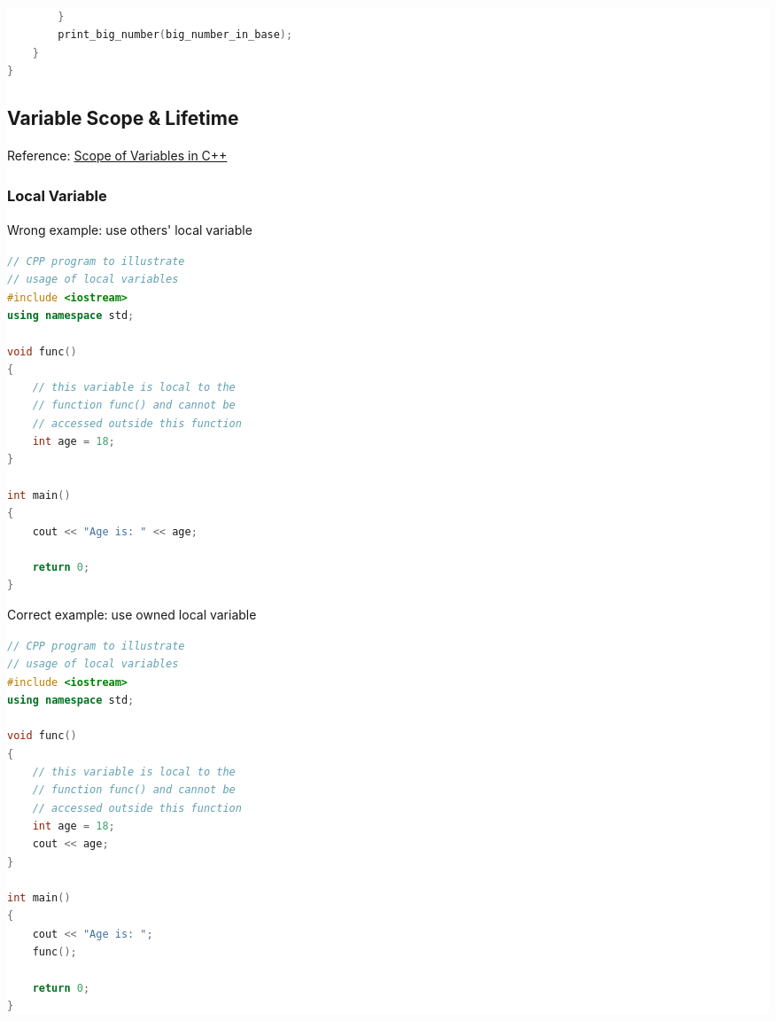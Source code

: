 ``` c++
        }
        print_big_number(big_number_in_base);
    }
}
```

## Variable Scope & Lifetime

Reference: [Scope of Variables in C++](https://www.geeksforgeeks.org/scope-of-variables-in-c/)

### Local Variable

Wrong example: use others' local variable

``` c++
// CPP program to illustrate
// usage of local variables
#include <iostream>
using namespace std;

void func()
{
    // this variable is local to the
    // function func() and cannot be
    // accessed outside this function
    int age = 18;
}

int main()
{
    cout << "Age is: " << age;

    return 0;
}
```

Correct example: use owned local variable

``` c++
// CPP program to illustrate
// usage of local variables
#include <iostream>
using namespace std;

void func()
{
    // this variable is local to the
    // function func() and cannot be
    // accessed outside this function
    int age = 18;
    cout << age;
}

int main()
{
    cout << "Age is: ";
    func();

    return 0;
}
```
